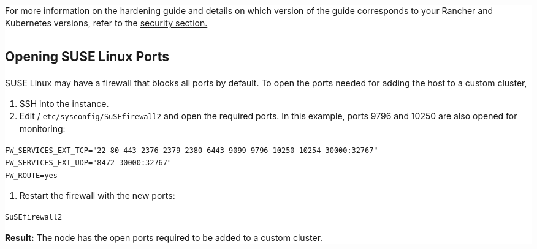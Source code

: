 For more information on the hardening guide and details on which version of the guide corresponds to your Rancher and Kubernetes versions, refer to the [security section.](/docs/security/#rancher-hardening-guide)

## Opening SUSE Linux Ports

SUSE Linux may have a firewall that blocks all ports by default. To open the ports needed for adding the host to a custom cluster, 

1. SSH into the instance.
1. Edit / `etc/sysconfig/SuSEfirewall2` and open the required ports. In this example, ports 9796 and 10250 are also opened for monitoring:

``` 
FW_SERVICES_EXT_TCP="22 80 443 2376 2379 2380 6443 9099 9796 10250 10254 30000:32767"
FW_SERVICES_EXT_UDP="8472 30000:32767"
FW_ROUTE=yes
```

1. Restart the firewall with the new ports:

``` 
SuSEfirewall2
```

**Result:** The node has the open ports required to be added to a custom cluster.

